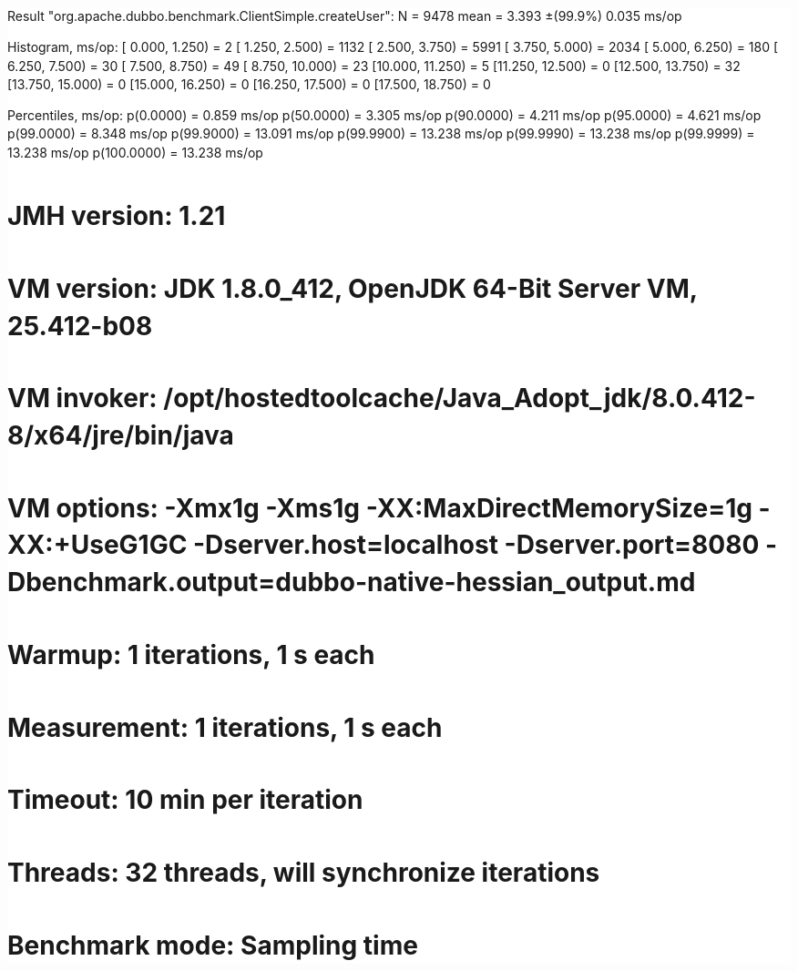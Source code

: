 

Result "org.apache.dubbo.benchmark.ClientSimple.createUser":
  N = 9478
  mean =      3.393 ±(99.9%) 0.035 ms/op

  Histogram, ms/op:
    [ 0.000,  1.250) = 2 
    [ 1.250,  2.500) = 1132 
    [ 2.500,  3.750) = 5991 
    [ 3.750,  5.000) = 2034 
    [ 5.000,  6.250) = 180 
    [ 6.250,  7.500) = 30 
    [ 7.500,  8.750) = 49 
    [ 8.750, 10.000) = 23 
    [10.000, 11.250) = 5 
    [11.250, 12.500) = 0 
    [12.500, 13.750) = 32 
    [13.750, 15.000) = 0 
    [15.000, 16.250) = 0 
    [16.250, 17.500) = 0 
    [17.500, 18.750) = 0 

  Percentiles, ms/op:
      p(0.0000) =      0.859 ms/op
     p(50.0000) =      3.305 ms/op
     p(90.0000) =      4.211 ms/op
     p(95.0000) =      4.621 ms/op
     p(99.0000) =      8.348 ms/op
     p(99.9000) =     13.091 ms/op
     p(99.9900) =     13.238 ms/op
     p(99.9990) =     13.238 ms/op
     p(99.9999) =     13.238 ms/op
    p(100.0000) =     13.238 ms/op


# JMH version: 1.21
# VM version: JDK 1.8.0_412, OpenJDK 64-Bit Server VM, 25.412-b08
# VM invoker: /opt/hostedtoolcache/Java_Adopt_jdk/8.0.412-8/x64/jre/bin/java
# VM options: -Xmx1g -Xms1g -XX:MaxDirectMemorySize=1g -XX:+UseG1GC -Dserver.host=localhost -Dserver.port=8080 -Dbenchmark.output=dubbo-native-hessian_output.md
# Warmup: 1 iterations, 1 s each
# Measurement: 1 iterations, 1 s each
# Timeout: 10 min per iteration
# Threads: 32 threads, will synchronize iterations
# Benchmark mode: Sampling time